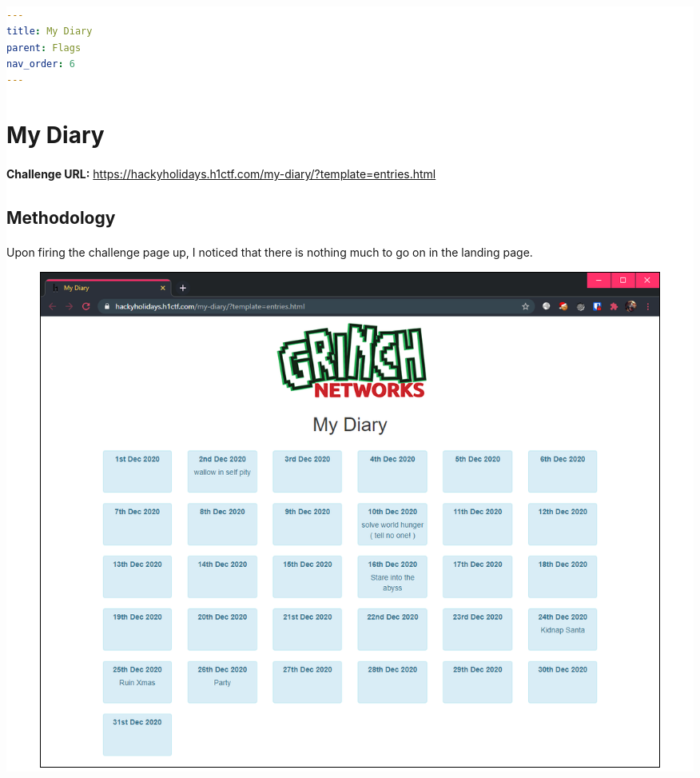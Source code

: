 ```yaml
---
title: My Diary
parent: Flags
nav_order: 6
---
```


# My Diary

**Challenge URL:** https://hackyholidays.h1ctf.com/my-diary/?template=entries.html

## Methodology

Upon firing the challenge page up, I noticed that there is nothing much to go on in the landing page.

<p align="center">
  <img src="screenshots/my-diary-1.png" style="width:90%; border:0.5px solid black">
</p>
